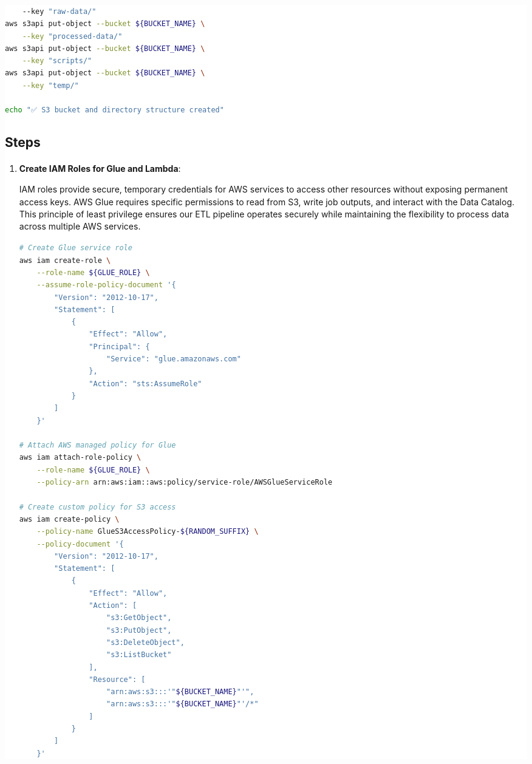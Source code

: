 ```bash
    --key "raw-data/"
aws s3api put-object --bucket ${BUCKET_NAME} \
    --key "processed-data/"
aws s3api put-object --bucket ${BUCKET_NAME} \
    --key "scripts/"
aws s3api put-object --bucket ${BUCKET_NAME} \
    --key "temp/"

echo "✅ S3 bucket and directory structure created"
```

## Steps

1. **Create IAM Roles for Glue and Lambda**:

   IAM roles provide secure, temporary credentials for AWS services to access other resources without exposing permanent access keys. AWS Glue requires specific permissions to read from S3, write job outputs, and interact with the Data Catalog. This principle of least privilege ensures our ETL pipeline operates securely while maintaining the flexibility to process data across multiple AWS services.

   ```bash
   # Create Glue service role
   aws iam create-role \
       --role-name ${GLUE_ROLE} \
       --assume-role-policy-document '{
           "Version": "2012-10-17",
           "Statement": [
               {
                   "Effect": "Allow",
                   "Principal": {
                       "Service": "glue.amazonaws.com"
                   },
                   "Action": "sts:AssumeRole"
               }
           ]
       }'
   
   # Attach AWS managed policy for Glue
   aws iam attach-role-policy \
       --role-name ${GLUE_ROLE} \
       --policy-arn arn:aws:iam::aws:policy/service-role/AWSGlueServiceRole
   
   # Create custom policy for S3 access
   aws iam create-policy \
       --policy-name GlueS3AccessPolicy-${RANDOM_SUFFIX} \
       --policy-document '{
           "Version": "2012-10-17",
           "Statement": [
               {
                   "Effect": "Allow",
                   "Action": [
                       "s3:GetObject",
                       "s3:PutObject",
                       "s3:DeleteObject",
                       "s3:ListBucket"
                   ],
                   "Resource": [
                       "arn:aws:s3:::'"${BUCKET_NAME}"'",
                       "arn:aws:s3:::'"${BUCKET_NAME}"'/*"
                   ]
               }
           ]
       }'
   
   ```
